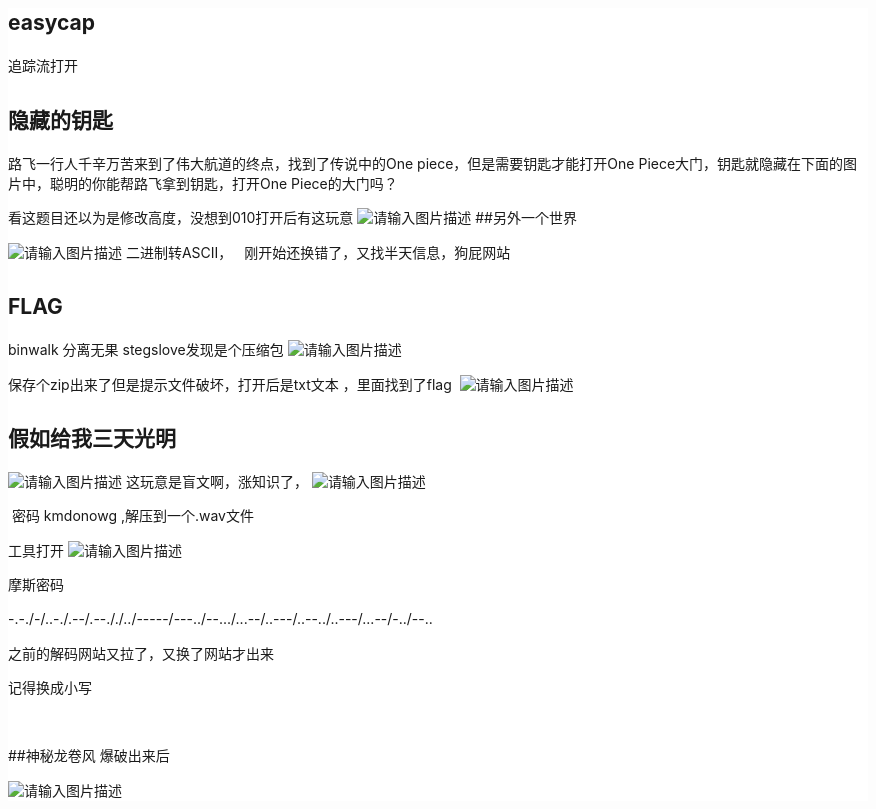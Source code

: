 
## easycap
追踪流打开

## 隐藏的钥匙
路飞一行人千辛万苦来到了伟大航道的终点，找到了传说中的One piece，但是需要钥匙才能打开One Piece大门，钥匙就隐藏在下面的图片中，聪明的你能帮路飞拿到钥匙，打开One Piece的大门吗？

看这题目还以为是修改高度，没想到010打开后有这玩意
![请输入图片描述][7]
##另外一个世界

![请输入图片描述][8]
二进制转ASCII，   刚开始还换错了，又找半天信息，狗屁网站

## FLAG
binwalk 分离无果 stegslove发现是个压缩包
![请输入图片描述][9]


保存个zip出来了但是提示文件破坏，打开后是txt文本 ，里面找到了flag 
![请输入图片描述][10]
 

## 假如给我三天光明

![请输入图片描述][11]
这玩意是盲文啊，涨知识了，
![请输入图片描述][12]


 密码 kmdonowg ,解压到一个.wav文件

工具打开
![请输入图片描述][13]


摩斯密码

-.-./-/..-./.--/.--././../-----/---../--.../...--/..---/..--../..---/...--/-../--.. 

之前的解码网站又拉了，又换了网站才出来

记得换成小写

          

##神秘龙卷风
爆破出来后

![请输入图片描述][14]


  [1]: https://img-blog.csdnimg.cn/9ee448659d7348b1947746cc6c23e000.png?x-oss-process=image/watermark,type_d3F5LXplbmhlaQ,shadow_50,text_Q1NETiBAVGhuUGtt,size_20,color_FFFFFF,t_70,g_se,x_16
  [2]: https://img-blog.csdnimg.cn/b7b91139e40b4f6a952e5e1146159163.png?x-oss-process=image/watermark,type_d3F5LXplbmhlaQ,shadow_50,text_Q1NETiBAVGhuUGtt,size_20,color_FFFFFF,t_70,g_se,x_16
  [3]: https://img-blog.csdnimg.cn/6482a0c0d4bd4725adf907233f6c0ea0.png?x-oss-process=image/watermark,type_d3F5LXplbmhlaQ,shadow_50,text_Q1NETiBAVGhuUGtt,size_20,color_FFFFFF,t_70,g_se,x_16
  [4]: https://img-blog.csdnimg.cn/e11d2922a88e4cfc91efed3525129473.png?x-oss-process=image/watermark,type_d3F5LXplbmhlaQ,shadow_50,text_Q1NETiBAVGhuUGtt,size_17,color_FFFFFF,t_70,g_se,x_16
  [5]: https://img-blog.csdnimg.cn/20337b8fc0b3402d8b7a0d021f403311.png?x-oss-process=image/watermark,type_d3F5LXplbmhlaQ,shadow_50,text_Q1NETiBAVGhuUGtt,size_20,color_FFFFFF,t_70,g_se,x_16
  [6]: https://img-blog.csdnimg.cn/c312f26ad16b4fe2a66b9a4c67c8deb6.png?x-oss-process=image/watermark,type_d3F5LXplbmhlaQ,shadow_50,text_Q1NETiBAVGhuUGtt,size_19,color_FFFFFF,t_70,g_se,x_16
  [7]: https://img-blog.csdnimg.cn/0ed3be629c074497bc1d446ebdee7bfb.png?x-oss-process=image/watermark,type_d3F5LXplbmhlaQ,shadow_50,text_Q1NETiBAVGhuUGtt,size_20,color_FFFFFF,t_70,g_se,x_16
  [8]: https://img-blog.csdnimg.cn/717494b991f84ebeb2bc1b5cdc65ca7e.png?x-oss-process=image/watermark,type_d3F5LXplbmhlaQ,shadow_50,text_Q1NETiBAVGhuUGtt,size_20,color_FFFFFF,t_70,g_se,x_16
  [9]: https://img-blog.csdnimg.cn/711484a76a3c4c2dbee8644a53c6fc56.png?x-oss-process=image/watermark,type_d3F5LXplbmhlaQ,shadow_50,text_Q1NETiBAVGhuUGtt,size_20,color_FFFFFF,t_70,g_se,x_16
  [10]: https://img-blog.csdnimg.cn/87e464cb40fc4c2bb4b5f895d7514d59.png?x-oss-process=image/watermark,type_d3F5LXplbmhlaQ,shadow_50,text_Q1NETiBAVGhuUGtt,size_20,color_FFFFFF,t_70,g_se,x_16
  [11]: https://img-blog.csdnimg.cn/953c1ead929c4923b455a4aad28bd32b.png?x-oss-process=image/watermark,type_d3F5LXplbmhlaQ,shadow_50,text_Q1NETiBAVGhuUGtt,size_20,color_FFFFFF,t_70,g_se,x_16
  [12]: https://img-blog.csdnimg.cn/img_convert/c55414215bfa585c99837f85660181e0.png
  [13]: https://img-blog.csdnimg.cn/3e41f0bc4521469e8bc7610f28058882.png?x-oss-process=image/watermark,type_d3F5LXplbmhlaQ,shadow_50,text_Q1NETiBAVGhuUGtt,size_20,color_FFFFFF,t_70,g_se,x_16
  [14]: https://img-blog.csdnimg.cn/7f1eb6d6d01942a29fb91e2cc1558901.png?x-oss-process=image/watermark,type_d3F5LXplbmhlaQ,shadow_50,text_Q1NETiBAVGhuUGtt,size_20,color_FFFFFF,t_70,g_se,x_16
  [15]: https://copy.sh/brainfuck/
  [16]: https://www.d99net.net/
  [17]: https://img-blog.csdnimg.cn/3767a482cb814e31a5b1c31b1788725c.png?x-oss-process=image/watermark,type_d3F5LXplbmhlaQ,shadow_50,text_Q1NETiBAVGhuUGtt,size_20,color_FFFFFF,t_70,g_se,x_16
  [18]: https://img-blog.csdnimg.cn/db4b5f903270480b84bfe64c39040510.png?x-oss-process=image/watermark,type_d3F5LXplbmhlaQ,shadow_50,text_Q1NETiBAVGhuUGtt,size_20,color_FFFFFF,t_70,g_se,x_16
  [19]: https://img-blog.csdnimg.cn/8717aa37da1d42abbf2fadd56ba3320c.png?x-oss-process=image/watermark,type_d3F5LXplbmhlaQ,shadow_50,text_Q1NETiBAVGhuUGtt,size_20,color_FFFFFF,t_70,g_se,x_16
  [20]: https://img-blog.csdnimg.cn/e9c4bf255d6c4ba3885bb787451c2cb7.png?x-oss-process=image/watermark,type_d3F5LXplbmhlaQ,shadow_50,text_Q1NETiBAVGhuUGtt,size_20,color_FFFFFF,t_70,g_se,x_16
  [21]: https://www.ip138.com/mosi/
  [22]: https://img-blog.csdnimg.cn/48d7b453007c44a0b8b28ec603fe7f3b.png?x-oss-process=image/watermark,type_d3F5LXplbmhlaQ,shadow_50,text_Q1NETiBAVGhuUGtt,size_20,color_FFFFFF,t_70,g_se,x_16
  [23]: https://img-blog.csdnimg.cn/0f1a8670637b4b9e969cdea87dfeb458.png?x-oss-process=image/watermark,type_d3F5LXplbmhlaQ,shadow_50,text_Q1NETiBAVGhuUGtt,size_20,color_FFFFFF,t_70,g_se,x_16
  [24]: https://img-blog.csdnimg.cn/3072e4500a9445cda872049ff965b416.png?x-oss-process=image/watermark,type_d3F5LXplbmhlaQ,shadow_50,text_Q1NETiBAVGhuUGtt,size_20,color_FFFFFF,t_70,g_se,x_16
  [25]: https://www.splitbrain.org/services/ook
  [26]: https://img-blog.csdnimg.cn/f41084d26ed14283b3293dadb68bc14b.png?x-oss-process=image/watermark,type_d3F5LXplbmhlaQ,shadow_50,text_Q1NETiBAVGhuUGtt,size_19,color_FFFFFF,t_70,g_se,x_16
  [27]: https://img-blog.csdnimg.cn/ab064e6211f2449e8000c8d1a9359e71.png?x-oss-process=image/watermark,type_d3F5LXplbmhlaQ,shadow_50,text_Q1NETiBAVGhuUGtt,size_17,color_FFFFFF,t_70,g_se,x_16